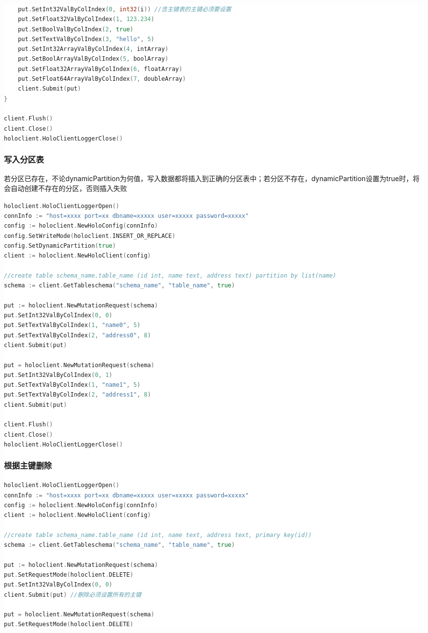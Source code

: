 ```go
	put.SetInt32ValByColIndex(0, int32(i)) //含主键表的主键必须要设置
	put.SetFloat32ValByColIndex(1, 123.234)
	put.SetBoolValByColIndex(2, true)
	put.SetTextValByColIndex(3, "hello", 5)
	put.SetInt32ArrayValByColIndex(4, intArray)
	put.SetBoolArrayValByColIndex(5, boolArray)
	put.SetFloat32ArrayValByColIndex(6, floatArray)
	put.SetFloat64ArrayValByColIndex(7, doubleArray)
	client.Submit(put)
}

client.Flush()
client.Close()
holoclient.HoloClientLoggerClose()
```

### 写入分区表
若分区已存在，不论dynamicPartition为何值，写入数据都将插入到正确的分区表中；若分区不存在，dynamicPartition设置为true时，将会自动创建不存在的分区，否则插入失败
```go
holoclient.HoloClientLoggerOpen()
connInfo := "host=xxxx port=xx dbname=xxxxx user=xxxxx password=xxxxx"
config := holoclient.NewHoloConfig(connInfo)
config.SetWriteMode(holoclient.INSERT_OR_REPLACE)
config.SetDynamicPartition(true)
client := holoclient.NewHoloClient(config)

//create table schema_name.table_name (id int, name text, address text) partition by list(name)
schema := client.GetTableschema("schema_name", "table_name", true)

put := holoclient.NewMutationRequest(schema)
put.SetInt32ValByColIndex(0, 0)
put.SetTextValByColIndex(1, "name0", 5)
put.SetTextValByColIndex(2, "address0", 8)
client.Submit(put)

put = holoclient.NewMutationRequest(schema)
put.SetInt32ValByColIndex(0, 1)
put.SetTextValByColIndex(1, "name1", 5)
put.SetTextValByColIndex(2, "address1", 8)
client.Submit(put)

client.Flush()
client.Close()
holoclient.HoloClientLoggerClose()
```

### 根据主键删除
```go
holoclient.HoloClientLoggerOpen()
connInfo := "host=xxxx port=xx dbname=xxxxx user=xxxxx password=xxxxx"
config := holoclient.NewHoloConfig(connInfo)
client := holoclient.NewHoloClient(config)

//create table schema_name.table_name (id int, name text, address text, primary key(id))
schema := client.GetTableschema("schema_name", "table_name", true)

put := holoclient.NewMutationRequest(schema)
put.SetRequestMode(holoclient.DELETE)
put.SetInt32ValByColIndex(0, 0)
client.Submit(put) //删除必须设置所有的主键

put = holoclient.NewMutationRequest(schema)
put.SetRequestMode(holoclient.DELETE)
```